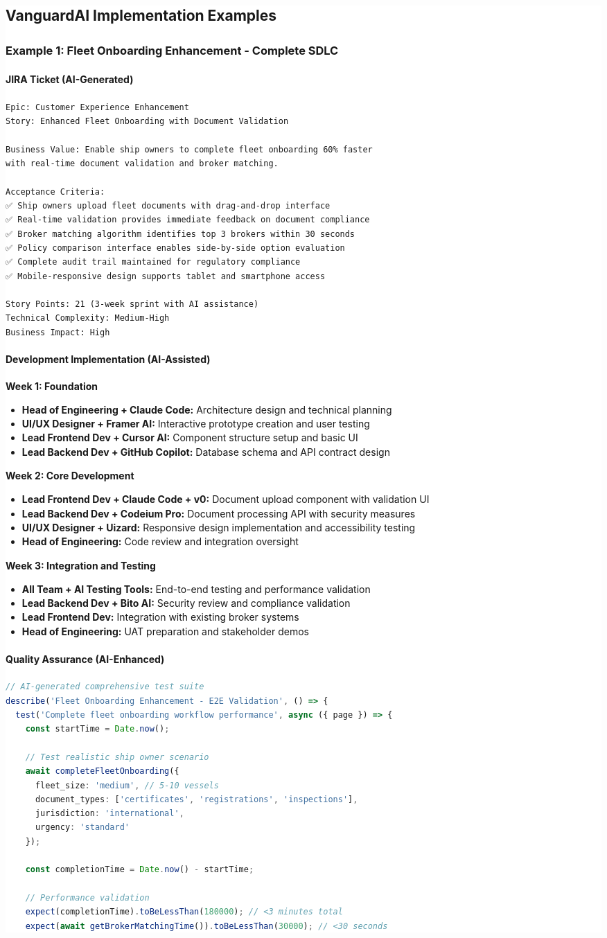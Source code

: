 ## VanguardAI Implementation Examples

### Example 1: Fleet Onboarding Enhancement - Complete SDLC

#### JIRA Ticket (AI-Generated)
```
Epic: Customer Experience Enhancement
Story: Enhanced Fleet Onboarding with Document Validation

Business Value: Enable ship owners to complete fleet onboarding 60% faster 
with real-time document validation and broker matching.

Acceptance Criteria:
✅ Ship owners upload fleet documents with drag-and-drop interface
✅ Real-time validation provides immediate feedback on document compliance
✅ Broker matching algorithm identifies top 3 brokers within 30 seconds  
✅ Policy comparison interface enables side-by-side option evaluation
✅ Complete audit trail maintained for regulatory compliance
✅ Mobile-responsive design supports tablet and smartphone access

Story Points: 21 (3-week sprint with AI assistance)
Technical Complexity: Medium-High
Business Impact: High
```

#### Development Implementation (AI-Assisted)
**Week 1: Foundation**
- **Head of Engineering + Claude Code:** Architecture design and technical planning
- **UI/UX Designer + Framer AI:** Interactive prototype creation and user testing  
- **Lead Frontend Dev + Cursor AI:** Component structure setup and basic UI
- **Lead Backend Dev + GitHub Copilot:** Database schema and API contract design

**Week 2: Core Development**
- **Lead Frontend Dev + Claude Code + v0:** Document upload component with validation UI
- **Lead Backend Dev + Codeium Pro:** Document processing API with security measures
- **UI/UX Designer + Uizard:** Responsive design implementation and accessibility testing
- **Head of Engineering:** Code review and integration oversight

**Week 3: Integration and Testing**
- **All Team + AI Testing Tools:** End-to-end testing and performance validation
- **Lead Backend Dev + Bito AI:** Security review and compliance validation
- **Lead Frontend Dev:** Integration with existing broker systems
- **Head of Engineering:** UAT preparation and stakeholder demos

#### Quality Assurance (AI-Enhanced)
```typescript
// AI-generated comprehensive test suite
describe('Fleet Onboarding Enhancement - E2E Validation', () => {
  test('Complete fleet onboarding workflow performance', async ({ page }) => {
    const startTime = Date.now();
    
    // Test realistic ship owner scenario
    await completeFleetOnboarding({
      fleet_size: 'medium', // 5-10 vessels
      document_types: ['certificates', 'registrations', 'inspections'],
      jurisdiction: 'international',
      urgency: 'standard'
    });
    
    const completionTime = Date.now() - startTime;
    
    // Performance validation
    expect(completionTime).toBeLessThan(180000); // <3 minutes total
    expect(await getBrokerMatchingTime()).toBeLessThan(30000); // <30 seconds
```